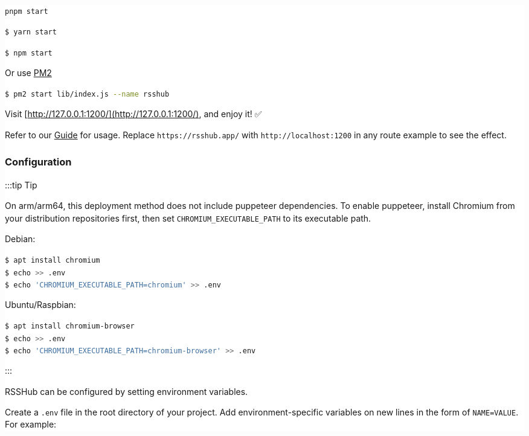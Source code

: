 ```bash
pnpm start
```

</TabItem>
<TabItem value="yarn" label="yarnv1">

```bash
$ yarn start
```

</TabItem>
<TabItem value="npm" label="npm">

```bash
$ npm start
```

</TabItem>
</Tabs>

Or use [PM2](https://pm2.io/docs/plus/quick-start/)

```bash
$ pm2 start lib/index.js --name rsshub
```

Visit [http://127.0.0.1:1200/](http://127.0.0.1:1200/), and enjoy it! ✅

Refer to our [Guide](https://docs.rsshub.app/) for usage. Replace `https://rsshub.app/` with `http://localhost:1200` in any route example to see the effect.

### Configuration

:::tip Tip

On arm/arm64, this deployment method does not include puppeteer dependencies. To enable puppeteer, install Chromium from your distribution repositories first, then set `CHROMIUM_EXECUTABLE_PATH` to its executable path.

Debian:

```bash
$ apt install chromium
$ echo >> .env
$ echo 'CHROMIUM_EXECUTABLE_PATH=chromium' >> .env
```

Ubuntu/Raspbian:

```bash
$ apt install chromium-browser
$ echo >> .env
$ echo 'CHROMIUM_EXECUTABLE_PATH=chromium-browser' >> .env
```

:::

RSSHub can be configured by setting environment variables.

Create a `.env` file in the root directory of your project. Add environment-specific variables on new lines in the form of `NAME=VALUE`. For example:
